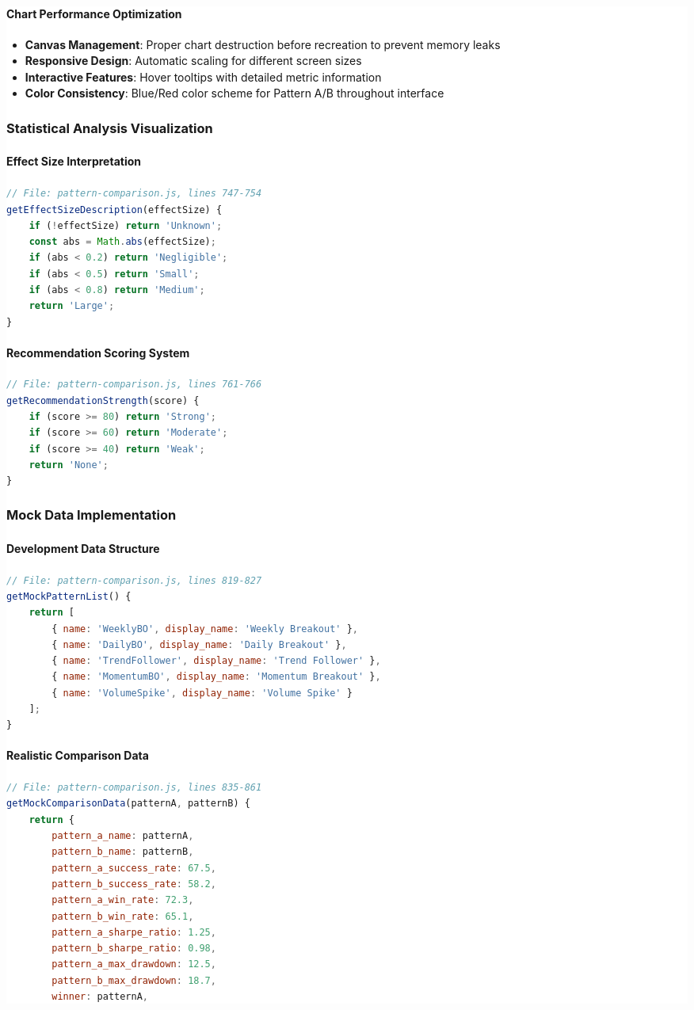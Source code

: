 #### Chart Performance Optimization
- **Canvas Management**: Proper chart destruction before recreation to prevent memory leaks
- **Responsive Design**: Automatic scaling for different screen sizes  
- **Interactive Features**: Hover tooltips with detailed metric information
- **Color Consistency**: Blue/Red color scheme for Pattern A/B throughout interface

### Statistical Analysis Visualization

#### Effect Size Interpretation
```javascript
// File: pattern-comparison.js, lines 747-754
getEffectSizeDescription(effectSize) {
    if (!effectSize) return 'Unknown';
    const abs = Math.abs(effectSize);
    if (abs < 0.2) return 'Negligible';
    if (abs < 0.5) return 'Small';
    if (abs < 0.8) return 'Medium';
    return 'Large';
}
```

#### Recommendation Scoring System
```javascript
// File: pattern-comparison.js, lines 761-766
getRecommendationStrength(score) {
    if (score >= 80) return 'Strong';
    if (score >= 60) return 'Moderate';
    if (score >= 40) return 'Weak';
    return 'None';
}
```

### Mock Data Implementation

#### Development Data Structure
```javascript
// File: pattern-comparison.js, lines 819-827
getMockPatternList() {
    return [
        { name: 'WeeklyBO', display_name: 'Weekly Breakout' },
        { name: 'DailyBO', display_name: 'Daily Breakout' },
        { name: 'TrendFollower', display_name: 'Trend Follower' },
        { name: 'MomentumBO', display_name: 'Momentum Breakout' },
        { name: 'VolumeSpike', display_name: 'Volume Spike' }
    ];
}
```

#### Realistic Comparison Data
```javascript
// File: pattern-comparison.js, lines 835-861
getMockComparisonData(patternA, patternB) {
    return {
        pattern_a_name: patternA,
        pattern_b_name: patternB,
        pattern_a_success_rate: 67.5,
        pattern_b_success_rate: 58.2,
        pattern_a_win_rate: 72.3,
        pattern_b_win_rate: 65.1,
        pattern_a_sharpe_ratio: 1.25,
        pattern_b_sharpe_ratio: 0.98,
        pattern_a_max_drawdown: 12.5,
        pattern_b_max_drawdown: 18.7,
        winner: patternA,
```